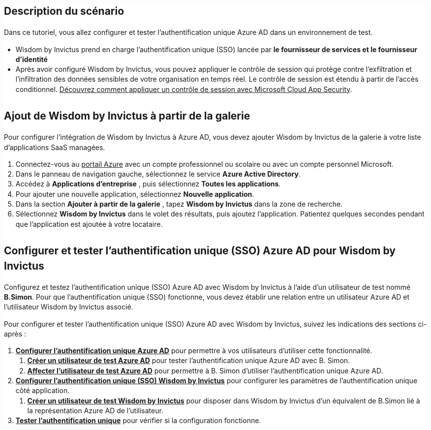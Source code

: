 ## <a name="scenario-description"></a>Description du scénario

Dans ce tutoriel, vous allez configurer et tester l’authentification unique Azure AD dans un environnement de test.

* Wisdom by Invictus prend en charge l’authentification unique (SSO) lancée par **le fournisseur de services et le fournisseur d’identité**
* Après avoir configuré Wisdom by Invictus, vous pouvez appliquer le contrôle de session qui protège contre l’exfiltration et l’infiltration des données sensibles de votre organisation en temps réel. Le contrôle de session est étendu à partir de l’accès conditionnel. [Découvrez comment appliquer un contrôle de session avec Microsoft Cloud App Security](/cloud-app-security/proxy-deployment-any-app).

## <a name="adding-wisdom-by-invictus-from-the-gallery"></a>Ajout de Wisdom by Invictus à partir de la galerie

Pour configurer l’intégration de Wisdom by Invictus à Azure AD, vous devez ajouter Wisdom by Invictus de la galerie à votre liste d’applications SaaS managées.

1. Connectez-vous au [portail Azure](https://portal.azure.com) avec un compte professionnel ou scolaire ou avec un compte personnel Microsoft.
1. Dans le panneau de navigation gauche, sélectionnez le service **Azure Active Directory**.
1. Accédez à **Applications d’entreprise** , puis sélectionnez **Toutes les applications**.
1. Pour ajouter une nouvelle application, sélectionnez **Nouvelle application**.
1. Dans la section **Ajouter à partir de la galerie** , tapez **Wisdom by Invictus** dans la zone de recherche.
1. Sélectionnez **Wisdom by Invictus** dans le volet des résultats, puis ajoutez l’application. Patientez quelques secondes pendant que l’application est ajoutée à votre locataire.

## <a name="configure-and-test-azure-ad-sso-for-wisdom-by-invictus"></a>Configurer et tester l’authentification unique (SSO) Azure AD pour Wisdom by Invictus

Configurez et testez l’authentification unique (SSO) Azure AD avec Wisdom by Invictus à l’aide d’un utilisateur de test nommé **B.Simon**. Pour que l’authentification unique (SSO) fonctionne, vous devez établir une relation entre un utilisateur Azure AD et l’utilisateur Wisdom by Invictus associé.

Pour configurer et tester l’authentification unique (SSO) Azure AD avec Wisdom by Invictus, suivez les indications des sections ci-après :

1. **[Configurer l’authentification unique Azure AD](#configure-azure-ad-sso)** pour permettre à vos utilisateurs d’utiliser cette fonctionnalité.
    1. **[Créer un utilisateur de test Azure AD](#create-an-azure-ad-test-user)** pour tester l’authentification unique Azure AD avec B. Simon.
    1. **[Affecter l’utilisateur de test Azure AD](#assign-the-azure-ad-test-user)** pour permettre à B. Simon d’utiliser l’authentification unique Azure AD.
1. **[Configurer l’authentification unique (SSO) Wisdom by Invictus](#configure-wisdom-by-invictus-sso)** pour configurer les paramètres de l’authentification unique côté application.
    1. **[Créer un utilisateur de test Wisdom by Invictus](#create-wisdom-by-invictus-test-user)** pour disposer dans Wisdom by Invictus d’un équivalent de B.Simon lié à la représentation Azure AD de l’utilisateur.
1. **[Tester l’authentification unique](#test-sso)** pour vérifier si la configuration fonctionne.
